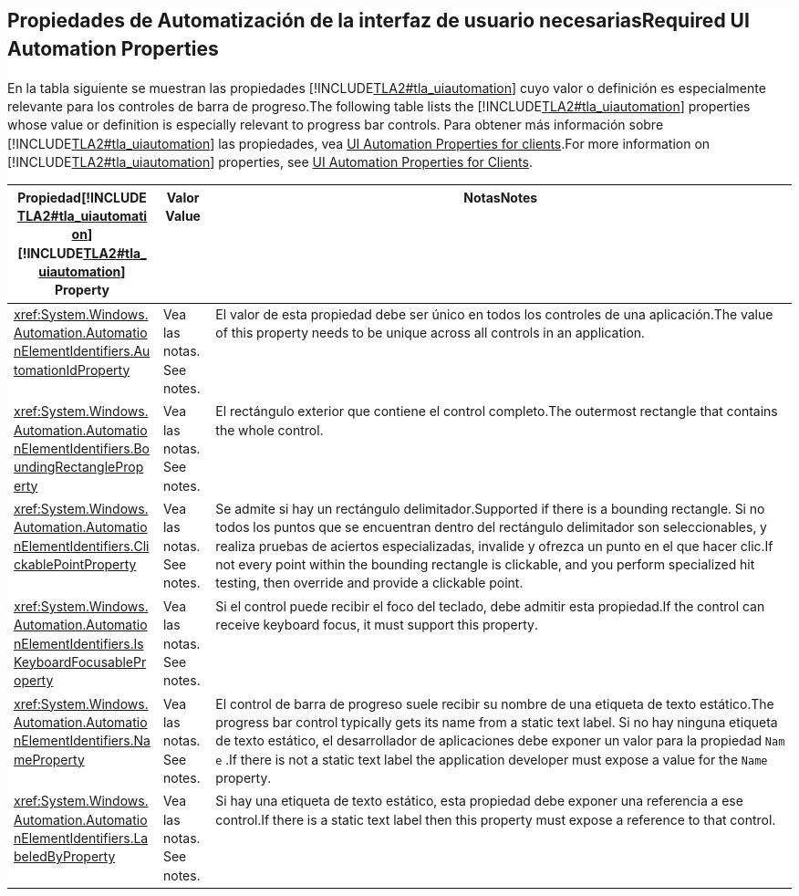 <a name="Required_UI_Automation_Properties"></a>

## <a name="required-ui-automation-properties"></a><span data-ttu-id="53737-123">Propiedades de Automatización de la interfaz de usuario necesarias</span><span class="sxs-lookup"><span data-stu-id="53737-123">Required UI Automation Properties</span></span>  

 <span data-ttu-id="53737-124">En la tabla siguiente se muestran las propiedades [!INCLUDE[TLA2#tla_uiautomation](../../../includes/tla2sharptla-uiautomation-md.md)] cuyo valor o definición es especialmente relevante para los controles de barra de progreso.</span><span class="sxs-lookup"><span data-stu-id="53737-124">The following table lists the [!INCLUDE[TLA2#tla_uiautomation](../../../includes/tla2sharptla-uiautomation-md.md)] properties whose value or definition is especially relevant to progress bar controls.</span></span> <span data-ttu-id="53737-125">Para obtener más información sobre [!INCLUDE[TLA2#tla_uiautomation](../../../includes/tla2sharptla-uiautomation-md.md)] las propiedades, vea [UI Automation Properties for clients](ui-automation-properties-for-clients.md).</span><span class="sxs-lookup"><span data-stu-id="53737-125">For more information on [!INCLUDE[TLA2#tla_uiautomation](../../../includes/tla2sharptla-uiautomation-md.md)] properties, see [UI Automation Properties for Clients](ui-automation-properties-for-clients.md).</span></span>  
  
|<span data-ttu-id="53737-126">Propiedad[!INCLUDE[TLA2#tla_uiautomation](../../../includes/tla2sharptla-uiautomation-md.md)]</span><span class="sxs-lookup"><span data-stu-id="53737-126">[!INCLUDE[TLA2#tla_uiautomation](../../../includes/tla2sharptla-uiautomation-md.md)] Property</span></span>|<span data-ttu-id="53737-127">Valor</span><span class="sxs-lookup"><span data-stu-id="53737-127">Value</span></span>|<span data-ttu-id="53737-128">Notas</span><span class="sxs-lookup"><span data-stu-id="53737-128">Notes</span></span>|  
|------------------------------------------------------------------------------------|-----------|-----------|  
|<xref:System.Windows.Automation.AutomationElementIdentifiers.AutomationIdProperty>|<span data-ttu-id="53737-129">Vea las notas.</span><span class="sxs-lookup"><span data-stu-id="53737-129">See notes.</span></span>|<span data-ttu-id="53737-130">El valor de esta propiedad debe ser único en todos los controles de una aplicación.</span><span class="sxs-lookup"><span data-stu-id="53737-130">The value of this property needs to be unique across all controls in an application.</span></span>|  
|<xref:System.Windows.Automation.AutomationElementIdentifiers.BoundingRectangleProperty>|<span data-ttu-id="53737-131">Vea las notas.</span><span class="sxs-lookup"><span data-stu-id="53737-131">See notes.</span></span>|<span data-ttu-id="53737-132">El rectángulo exterior que contiene el control completo.</span><span class="sxs-lookup"><span data-stu-id="53737-132">The outermost rectangle that contains the whole control.</span></span>|  
|<xref:System.Windows.Automation.AutomationElementIdentifiers.ClickablePointProperty>|<span data-ttu-id="53737-133">Vea las notas.</span><span class="sxs-lookup"><span data-stu-id="53737-133">See notes.</span></span>|<span data-ttu-id="53737-134">Se admite si hay un rectángulo delimitador.</span><span class="sxs-lookup"><span data-stu-id="53737-134">Supported if there is a bounding rectangle.</span></span> <span data-ttu-id="53737-135">Si no todos los puntos que se encuentran dentro del rectángulo delimitador son seleccionables, y realiza pruebas de aciertos especializadas, invalide y ofrezca un punto en el que hacer clic.</span><span class="sxs-lookup"><span data-stu-id="53737-135">If not every point within the bounding rectangle is clickable, and you perform specialized hit testing, then override and provide a clickable point.</span></span>|  
|<xref:System.Windows.Automation.AutomationElementIdentifiers.IsKeyboardFocusableProperty>|<span data-ttu-id="53737-136">Vea las notas.</span><span class="sxs-lookup"><span data-stu-id="53737-136">See notes.</span></span>|<span data-ttu-id="53737-137">Si el control puede recibir el foco del teclado, debe admitir esta propiedad.</span><span class="sxs-lookup"><span data-stu-id="53737-137">If the control can receive keyboard focus, it must support this property.</span></span>|  
|<xref:System.Windows.Automation.AutomationElementIdentifiers.NameProperty>|<span data-ttu-id="53737-138">Vea las notas.</span><span class="sxs-lookup"><span data-stu-id="53737-138">See notes.</span></span>|<span data-ttu-id="53737-139">El control de barra de progreso suele recibir su nombre de una etiqueta de texto estático.</span><span class="sxs-lookup"><span data-stu-id="53737-139">The progress bar control typically gets its name from a static text label.</span></span> <span data-ttu-id="53737-140">Si no hay ninguna etiqueta de texto estático, el desarrollador de aplicaciones debe exponer un valor para la propiedad `Name` .</span><span class="sxs-lookup"><span data-stu-id="53737-140">If there is not a static text label the application developer must expose a value for the `Name` property.</span></span>|  
|<xref:System.Windows.Automation.AutomationElementIdentifiers.LabeledByProperty>|<span data-ttu-id="53737-141">Vea las notas.</span><span class="sxs-lookup"><span data-stu-id="53737-141">See notes.</span></span>|<span data-ttu-id="53737-142">Si hay una etiqueta de texto estático, esta propiedad debe exponer una referencia a ese control.</span><span class="sxs-lookup"><span data-stu-id="53737-142">If there is a static text label then this property must expose a reference to that control.</span></span>|  